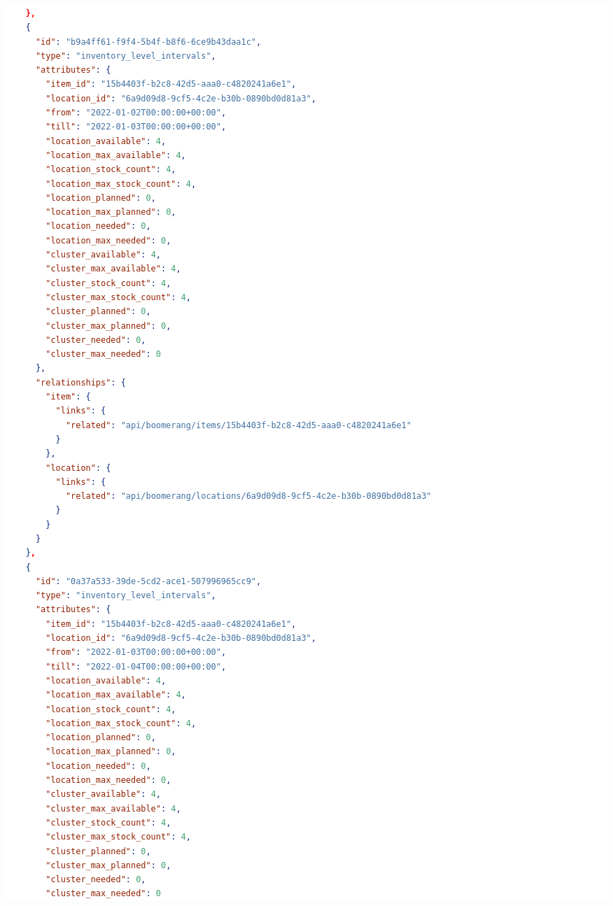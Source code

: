 ```json
    },
    {
      "id": "b9a4ff61-f9f4-5b4f-b8f6-6ce9b43daa1c",
      "type": "inventory_level_intervals",
      "attributes": {
        "item_id": "15b4403f-b2c8-42d5-aaa0-c4820241a6e1",
        "location_id": "6a9d09d8-9cf5-4c2e-b30b-0890bd0d81a3",
        "from": "2022-01-02T00:00:00+00:00",
        "till": "2022-01-03T00:00:00+00:00",
        "location_available": 4,
        "location_max_available": 4,
        "location_stock_count": 4,
        "location_max_stock_count": 4,
        "location_planned": 0,
        "location_max_planned": 0,
        "location_needed": 0,
        "location_max_needed": 0,
        "cluster_available": 4,
        "cluster_max_available": 4,
        "cluster_stock_count": 4,
        "cluster_max_stock_count": 4,
        "cluster_planned": 0,
        "cluster_max_planned": 0,
        "cluster_needed": 0,
        "cluster_max_needed": 0
      },
      "relationships": {
        "item": {
          "links": {
            "related": "api/boomerang/items/15b4403f-b2c8-42d5-aaa0-c4820241a6e1"
          }
        },
        "location": {
          "links": {
            "related": "api/boomerang/locations/6a9d09d8-9cf5-4c2e-b30b-0890bd0d81a3"
          }
        }
      }
    },
    {
      "id": "0a37a533-39de-5cd2-ace1-507996965cc9",
      "type": "inventory_level_intervals",
      "attributes": {
        "item_id": "15b4403f-b2c8-42d5-aaa0-c4820241a6e1",
        "location_id": "6a9d09d8-9cf5-4c2e-b30b-0890bd0d81a3",
        "from": "2022-01-03T00:00:00+00:00",
        "till": "2022-01-04T00:00:00+00:00",
        "location_available": 4,
        "location_max_available": 4,
        "location_stock_count": 4,
        "location_max_stock_count": 4,
        "location_planned": 0,
        "location_max_planned": 0,
        "location_needed": 0,
        "location_max_needed": 0,
        "cluster_available": 4,
        "cluster_max_available": 4,
        "cluster_stock_count": 4,
        "cluster_max_stock_count": 4,
        "cluster_planned": 0,
        "cluster_max_planned": 0,
        "cluster_needed": 0,
        "cluster_max_needed": 0
```